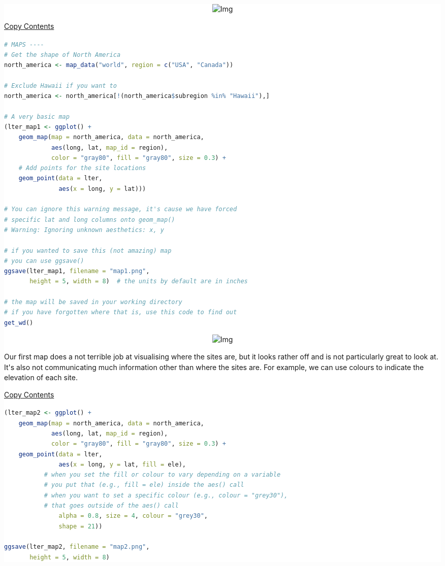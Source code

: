 <center><img src="{{ site.baseurl }}/img/beautification1.png" alt="Img" style="width: 950px;"/> </center>

<a id="Acode02" class="copy" name="copy_pre" href="#"> <i class="fa fa-clipboard"></i> Copy Contents </a><br>
<section id= "code02" markdown="1"> 

```r
# MAPS ----
# Get the shape of North America
north_america <- map_data("world", region = c("USA", "Canada"))

# Exclude Hawaii if you want to
north_america <- north_america[!(north_america$subregion %in% "Hawaii"),]

# A very basic map
(lter_map1 <- ggplot() +
    geom_map(map = north_america, data = north_america,
             aes(long, lat, map_id = region), 
             color = "gray80", fill = "gray80", size = 0.3) +
    # Add points for the site locations
    geom_point(data = lter, 
               aes(x = long, y = lat)))

# You can ignore this warning message, it's cause we have forced
# specific lat and long columns onto geom_map()
# Warning: Ignoring unknown aesthetics: x, y

# if you wanted to save this (not amazing) map
# you can use ggsave()
ggsave(lter_map1, filename = "map1.png",
       height = 5, width = 8)  # the units by default are in inches
       
# the map will be saved in your working directory
# if you have forgotten where that is, use this code to find out
get_wd()
```
</section>

<center> <img src="{{ site.baseurl }}/img/map1.png" alt="Img" style="width: 700px;"/> </center>

Our first map does a not terrible job at visualising where the sites are, but it looks rather off and is not particularly great to look at. It's also not communicating much information other than where the sites are. For example, we can use colours to indicate the elevation of each site.

<a id="Acode03" class="copy" name="copy_pre" href="#"> <i class="fa fa-clipboard"></i> Copy Contents </a><br>
<section id= "code03" markdown="1"> 

```r
(lter_map2 <- ggplot() +
    geom_map(map = north_america, data = north_america,
             aes(long, lat, map_id = region), 
             color = "gray80", fill = "gray80", size = 0.3) +
    geom_point(data = lter, 
               aes(x = long, y = lat, fill = ele),
	       # when you set the fill or colour to vary depending on a variable
	       # you put that (e.g., fill = ele) inside the aes() call
	       # when you want to set a specific colour (e.g., colour = "grey30"),
	       # that goes outside of the aes() call
               alpha = 0.8, size = 4, colour = "grey30",
               shape = 21))

ggsave(lter_map2, filename = "map2.png",
       height = 5, width = 8)
```
</section>